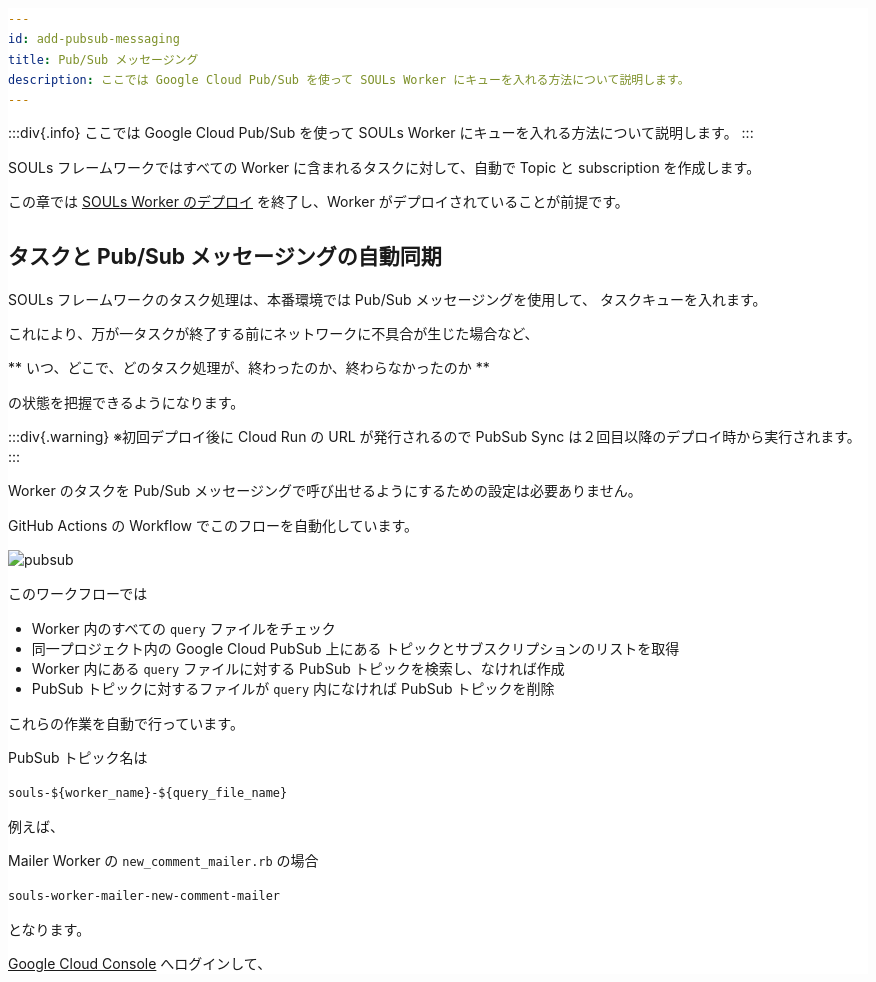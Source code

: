 ```yaml
---
id: add-pubsub-messaging
title: Pub/Sub メッセージング
description: ここでは Google Cloud Pub/Sub を使って SOULs Worker にキューを入れる方法について説明します。
---
```


:::div{.info}
ここでは Google Cloud Pub/Sub を使って SOULs Worker にキューを入れる方法について説明します。
:::

SOULs フレームワークではすべての Worker に含まれるタスクに対して、自動で Topic と subscription を作成します。

この章では [SOULs Worker のデプロイ](/ja/docs/tutorial/souls-worker-deploy/) を終了し、Worker がデプロイされていることが前提です。

## タスクと Pub/Sub メッセージングの自動同期

SOULs フレームワークのタスク処理は、本番環境では Pub/Sub メッセージングを使用して、
タスクキューを入れます。

これにより、万が一タスクが終了する前にネットワークに不具合が生じた場合など、

** いつ、どこで、どのタスク処理が、終わったのか、終わらなかったのか **

の状態を把握できるようになります。

:::div{.warning}
※初回デプロイ後に Cloud Run の URL が発行されるので PubSub Sync は２回目以降のデプロイ時から実行されます。
:::

Worker のタスクを Pub/Sub メッセージングで呼び出せるようにするための設定は必要ありません。

GitHub Actions の Workflow でこのフローを自動化しています。

![pubsub](/imgs/docs/pubsub-workflow.png)

このワークフローでは

- Worker 内のすべての `query` ファイルをチェック
- 同一プロジェクト内の Google Cloud PubSub 上にある トピックとサブスクリプションのリストを取得
- Worker 内にある `query` ファイルに対する PubSub トピックを検索し、なければ作成
- PubSub トピックに対するファイルが `query` 内になければ PubSub トピックを削除

これらの作業を自動で行っています。

PubSub トピック名は

`souls-${worker_name}-${query_file_name}`

例えば、

Mailer Worker の `new_comment_mailer.rb` の場合

`souls-worker-mailer-new-comment-mailer`

となります。

[Google Cloud Console](https://console.cloud.google.com/cloudpubsub/topic/list) へログインして、
